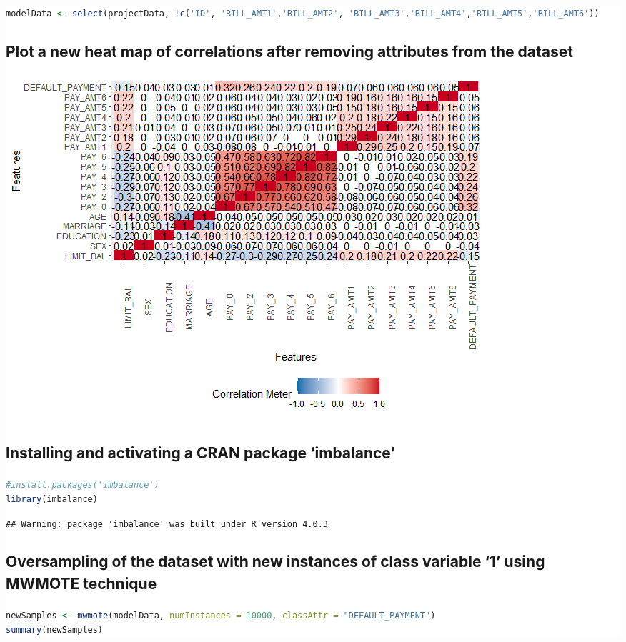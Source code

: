 ``` r
modelData <- select(projectData, !c('ID', 'BILL_AMT1','BILL_AMT2', 'BILL_AMT3','BILL_AMT4','BILL_AMT5','BILL_AMT6'))
```

## Plot a new heat map of correlations after removing attributes from the dataset

![](Initial_analysis_results_files/figure-gfm/unnamed-chunk-13-1.png)

## Installing and activating a CRAN package ‘imbalance’

``` r
#install.packages('imbalance')
library(imbalance)
```

    ## Warning: package 'imbalance' was built under R version 4.0.3

## Oversampling of the dataset with new instances of class variable ‘1’ using MWMOTE technique

``` r
newSamples <- mwmote(modelData, numInstances = 10000, classAttr = "DEFAULT_PAYMENT")
summary(newSamples)
```
